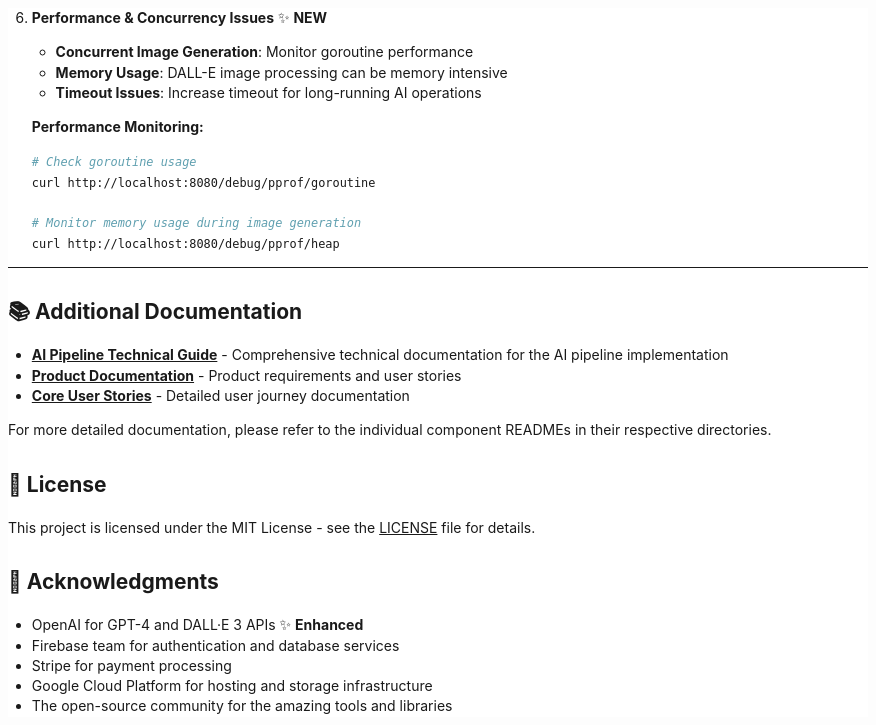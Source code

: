 6. **Performance & Concurrency Issues** ✨ **NEW**
   - **Concurrent Image Generation**: Monitor goroutine performance
   - **Memory Usage**: DALL-E image processing can be memory intensive
   - **Timeout Issues**: Increase timeout for long-running AI operations
   
   **Performance Monitoring:**
   ```bash
   # Check goroutine usage
   curl http://localhost:8080/debug/pprof/goroutine
   
   # Monitor memory usage during image generation
   curl http://localhost:8080/debug/pprof/heap
   ```

---

## 📚 Additional Documentation

- **[AI Pipeline Technical Guide](documentation/ai-pipeline-technical-guide.md)** - Comprehensive technical documentation for the AI pipeline implementation
- **[Product Documentation](documentation/product-documentation.md)** - Product requirements and user stories
- **[Core User Stories](documentation/core-user-stories.md)** - Detailed user journey documentation

For more detailed documentation, please refer to the individual component READMEs in their respective directories.

## 📄 License

This project is licensed under the MIT License - see the [LICENSE](LICENSE) file for details.

## 🙏 Acknowledgments

- OpenAI for GPT-4 and DALL·E 3 APIs ✨ **Enhanced**
- Firebase team for authentication and database services
- Stripe for payment processing
- Google Cloud Platform for hosting and storage infrastructure
- The open-source community for the amazing tools and libraries